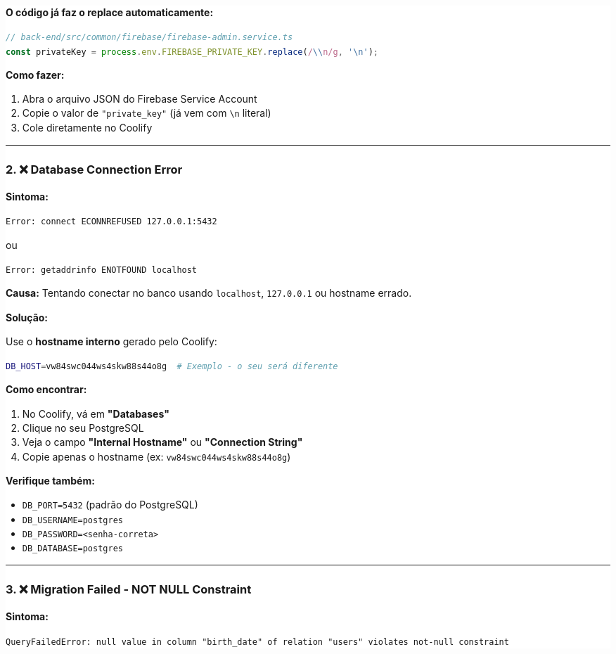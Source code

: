 **O código já faz o replace automaticamente:**

```typescript
// back-end/src/common/firebase/firebase-admin.service.ts
const privateKey = process.env.FIREBASE_PRIVATE_KEY.replace(/\\n/g, '\n');
```

**Como fazer:**

1. Abra o arquivo JSON do Firebase Service Account
2. Copie o valor de `"private_key"` (já vem com `\n` literal)
3. Cole diretamente no Coolify

---

### 2. ❌ Database Connection Error

**Sintoma:**

```
Error: connect ECONNREFUSED 127.0.0.1:5432
```

ou

```
Error: getaddrinfo ENOTFOUND localhost
```

**Causa:** Tentando conectar no banco usando `localhost`, `127.0.0.1` ou hostname errado.

**Solução:**

Use o **hostname interno** gerado pelo Coolify:

```bash
DB_HOST=vw84swc044ws4skw88s44o8g  # Exemplo - o seu será diferente
```

**Como encontrar:**

1. No Coolify, vá em **"Databases"**
2. Clique no seu PostgreSQL
3. Veja o campo **"Internal Hostname"** ou **"Connection String"**
4. Copie apenas o hostname (ex: `vw84swc044ws4skw88s44o8g`)

**Verifique também:**
- `DB_PORT=5432` (padrão do PostgreSQL)
- `DB_USERNAME=postgres`
- `DB_PASSWORD=<senha-correta>`
- `DB_DATABASE=postgres`

---

### 3. ❌ Migration Failed - NOT NULL Constraint

**Sintoma:**

```
QueryFailedError: null value in column "birth_date" of relation "users" violates not-null constraint
```
